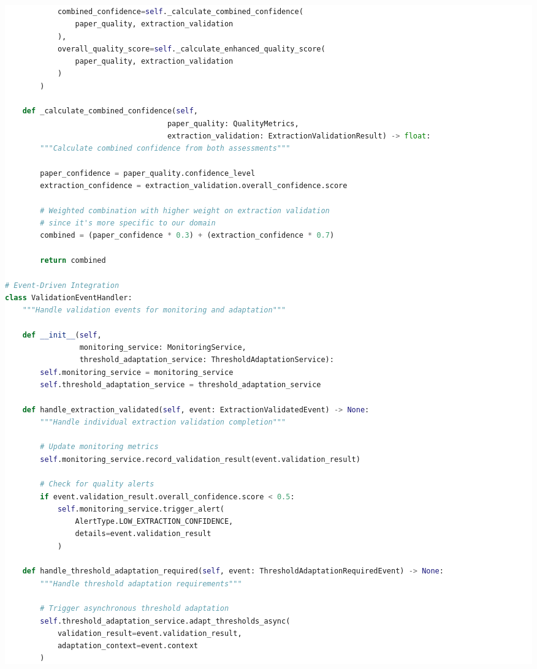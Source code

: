 ```python
            combined_confidence=self._calculate_combined_confidence(
                paper_quality, extraction_validation
            ),
            overall_quality_score=self._calculate_enhanced_quality_score(
                paper_quality, extraction_validation
            )
        )
    
    def _calculate_combined_confidence(self, 
                                     paper_quality: QualityMetrics,
                                     extraction_validation: ExtractionValidationResult) -> float:
        """Calculate combined confidence from both assessments"""
        
        paper_confidence = paper_quality.confidence_level
        extraction_confidence = extraction_validation.overall_confidence.score
        
        # Weighted combination with higher weight on extraction validation
        # since it's more specific to our domain
        combined = (paper_confidence * 0.3) + (extraction_confidence * 0.7)
        
        return combined

# Event-Driven Integration
class ValidationEventHandler:
    """Handle validation events for monitoring and adaptation"""
    
    def __init__(self, 
                 monitoring_service: MonitoringService,
                 threshold_adaptation_service: ThresholdAdaptationService):
        self.monitoring_service = monitoring_service
        self.threshold_adaptation_service = threshold_adaptation_service
    
    def handle_extraction_validated(self, event: ExtractionValidatedEvent) -> None:
        """Handle individual extraction validation completion"""
        
        # Update monitoring metrics
        self.monitoring_service.record_validation_result(event.validation_result)
        
        # Check for quality alerts
        if event.validation_result.overall_confidence.score < 0.5:
            self.monitoring_service.trigger_alert(
                AlertType.LOW_EXTRACTION_CONFIDENCE,
                details=event.validation_result
            )
    
    def handle_threshold_adaptation_required(self, event: ThresholdAdaptationRequiredEvent) -> None:
        """Handle threshold adaptation requirements"""
        
        # Trigger asynchronous threshold adaptation
        self.threshold_adaptation_service.adapt_thresholds_async(
            validation_result=event.validation_result,
            adaptation_context=event.context
        )
```
